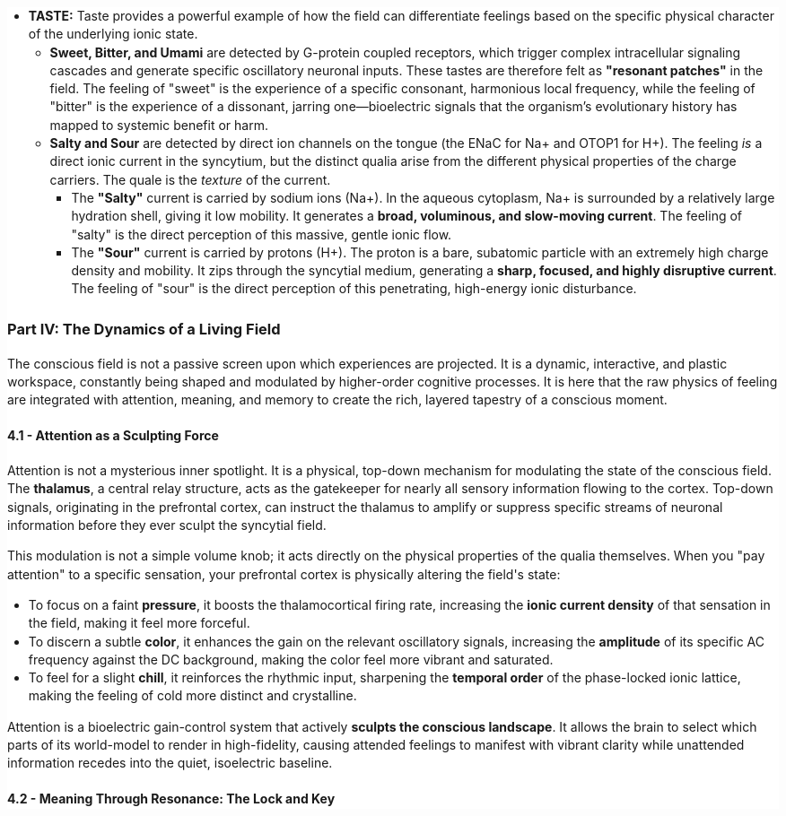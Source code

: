 - **TASTE:** Taste provides a powerful example of how the field can differentiate feelings based on the specific physical character of the underlying ionic state.
  - **Sweet, Bitter, and Umami** are detected by G-protein coupled receptors, which trigger complex intracellular signaling cascades and generate specific oscillatory neuronal inputs. These tastes are therefore felt as **"resonant patches"** in the field. The feeling of "sweet" is the experience of a specific consonant, harmonious local frequency, while the feeling of "bitter" is the experience of a dissonant, jarring one—bioelectric signals that the organism’s evolutionary history has mapped to systemic benefit or harm.
  - **Salty and Sour** are detected by direct ion channels on the tongue (the ENaC for Na+ and OTOP1 for H+). The feeling _is_ a direct ionic current in the syncytium, but the distinct qualia arise from the different physical properties of the charge carriers. The quale is the _texture_ of the current.
    - The **"Salty"** current is carried by sodium ions (Na+). In the aqueous cytoplasm, Na+ is surrounded by a relatively large hydration shell, giving it low mobility. It generates a **broad, voluminous, and slow-moving current**. The feeling of "salty" is the direct perception of this massive, gentle ionic flow.
    - The **"Sour"** current is carried by protons (H+). The proton is a bare, subatomic particle with an extremely high charge density and mobility. It zips through the syncytial medium, generating a **sharp, focused, and highly disruptive current**. The feeling of "sour" is the direct perception of this penetrating, high-energy ionic disturbance.

### **Part IV: The Dynamics of a Living Field**

The conscious field is not a passive screen upon which experiences are projected. It is a dynamic, interactive, and plastic workspace, constantly being shaped and modulated by higher-order cognitive processes. It is here that the raw physics of feeling are integrated with attention, meaning, and memory to create the rich, layered tapestry of a conscious moment.

#### **4.1 - Attention as a Sculpting Force**

Attention is not a mysterious inner spotlight. It is a physical, top-down mechanism for modulating the state of the conscious field. The **thalamus**, a central relay structure, acts as the gatekeeper for nearly all sensory information flowing to the cortex. Top-down signals, originating in the prefrontal cortex, can instruct the thalamus to amplify or suppress specific streams of neuronal information before they ever sculpt the syncytial field.

This modulation is not a simple volume knob; it acts directly on the physical properties of the qualia themselves. When you "pay attention" to a specific sensation, your prefrontal cortex is physically altering the field's state:

- To focus on a faint **pressure**, it boosts the thalamocortical firing rate, increasing the **ionic current density** of that sensation in the field, making it feel more forceful.
- To discern a subtle **color**, it enhances the gain on the relevant oscillatory signals, increasing the **amplitude** of its specific AC frequency against the DC background, making the color feel more vibrant and saturated.
- To feel for a slight **chill**, it reinforces the rhythmic input, sharpening the **temporal order** of the phase-locked ionic lattice, making the feeling of cold more distinct and crystalline.

Attention is a bioelectric gain-control system that actively **sculpts the conscious landscape**. It allows the brain to select which parts of its world-model to render in high-fidelity, causing attended feelings to manifest with vibrant clarity while unattended information recedes into the quiet, isoelectric baseline.

#### **4.2 - Meaning Through Resonance: The Lock and Key**

